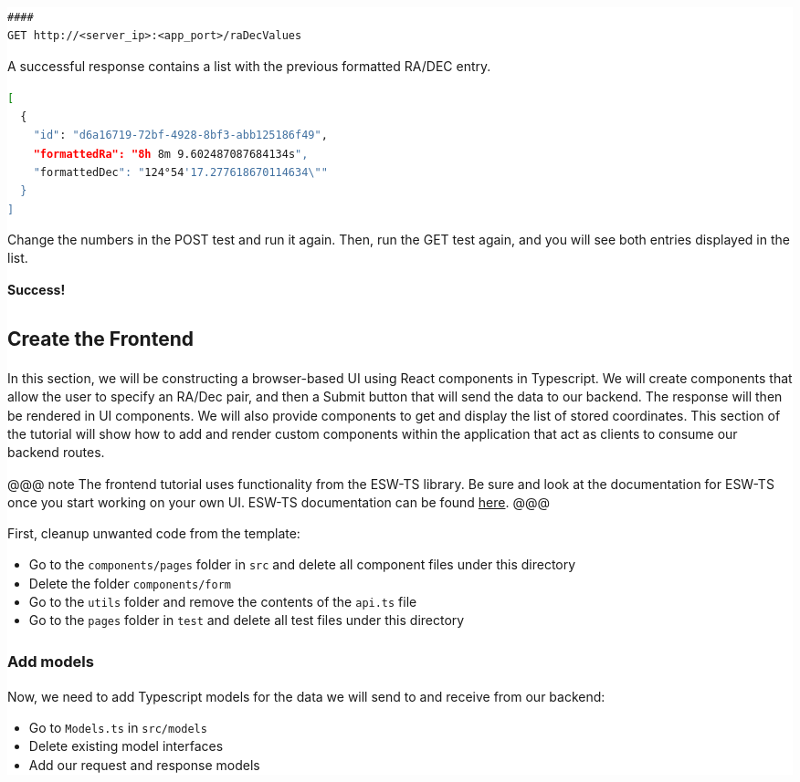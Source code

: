 ```http
####
GET http://<server_ip>:<app_port>/raDecValues
```

A successful response contains a list with the previous formatted RA/DEC entry.

```bash
[
  {
    "id": "d6a16719-72bf-4928-8bf3-abb125186f49",
    "formattedRa": "8h 8m 9.602487087684134s",
    "formattedDec": "124°54'17.277618670114634\""
  }
]
```

Change the numbers in the POST test and run it again.  Then, run the GET test again, and you will see both entries 
displayed in the list.

**Success!**

## Create the Frontend

In this section, we will be constructing a browser-based UI using React components in Typescript.  We will create
components that allow the user to specify an RA/Dec pair, and then a Submit button that will send the data to our 
backend.  The response will then be rendered in UI components. We will also provide components to get and display the
list of stored coordinates.  This section of the tutorial will show how to add and render custom components within the 
application that act as clients to consume our backend routes.

@@@ note
The frontend tutorial uses functionality from the ESW-TS library.  Be sure and look at the documentation for ESW-TS once
you start working on your own UI.  ESW-TS documentation can be found [here](http://tmtsoftware.github.io/esw-ts).
@@@

First, cleanup unwanted code from the template:

* Go to the `components/pages` folder in `src` and delete all component files under this directory
* Delete the folder `components/form`
* Go to the `utils` folder and remove the contents of the `api.ts` file
* Go to the `pages` folder in `test` and delete all test files under this directory

### Add models

Now, we need to add Typescript models for the data we will send to and receive from our backend:

* Go to `Models.ts` in `src/models`
* Delete existing model interfaces
* Add our request and response models
